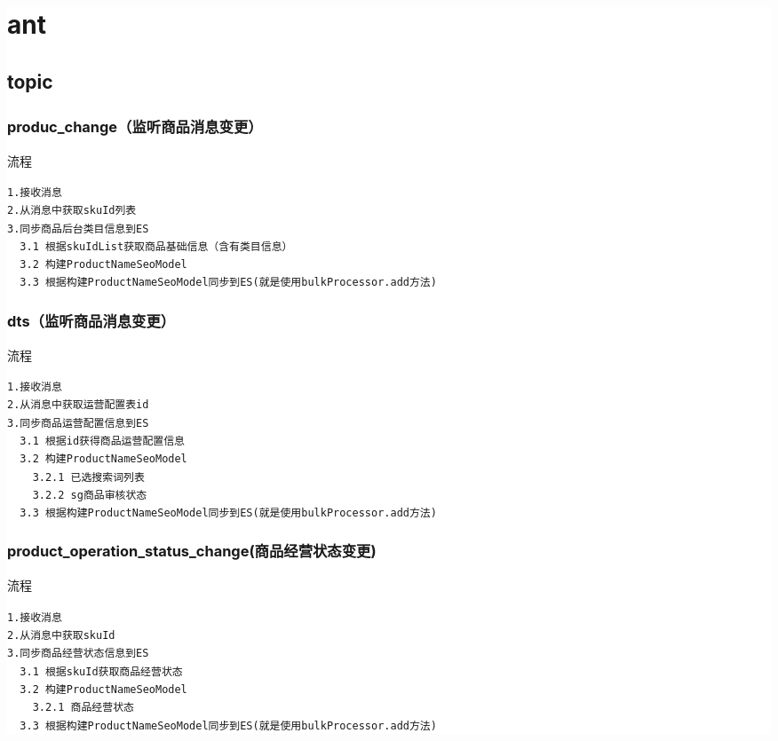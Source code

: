 # ant

## topic 

### produc_change（监听商品消息变更）

流程

```
1.接收消息
2.从消息中获取skuId列表
3.同步商品后台类目信息到ES
  3.1 根据skuIdList获取商品基础信息（含有类目信息）
  3.2 构建ProductNameSeoModel
  3.3 根据构建ProductNameSeoModel同步到ES(就是使用bulkProcessor.add方法)
```



### dts（监听商品消息变更）

流程

```
1.接收消息
2.从消息中获取运营配置表id
3.同步商品运营配置信息到ES
  3.1 根据id获得商品运营配置信息
  3.2 构建ProductNameSeoModel
    3.2.1 已选搜索词列表
    3.2.2 sg商品审核状态
  3.3 根据构建ProductNameSeoModel同步到ES(就是使用bulkProcessor.add方法)
```





### product_operation_status_change(商品经营状态变更)

流程

```
1.接收消息
2.从消息中获取skuId
3.同步商品经营状态信息到ES
  3.1 根据skuId获取商品经营状态
  3.2 构建ProductNameSeoModel
    3.2.1 商品经营状态
  3.3 根据构建ProductNameSeoModel同步到ES(就是使用bulkProcessor.add方法)
```






